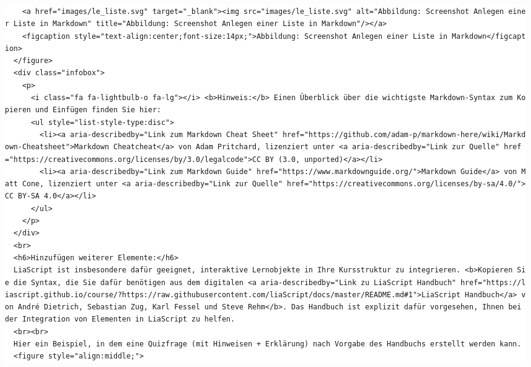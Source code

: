         <a href="images/le_liste.svg" target="_blank"><img src="images/le_liste.svg" alt="Abbildung: Screenshot Anlegen einer Liste in Markdown" title="Abbildung: Screenshot Anlegen einer Liste in Markdown"/></a>
        <figcaption style="text-align:center;font-size:14px;">Abbildung: Screenshot Anlegen einer Liste in Markdown</figcaption>
      </figure>
      <div class="infobox">
        <p>
          <i class="fa fa-lightbulb-o fa-lg"></i> <b>Hinweis:</b> Einen Überblick über die wichtigste Markdown-Syntax zum Kopieren und Einfügen finden Sie hier:
          <ul style="list-style-type:disc">
            <li><a aria-describedby="Link zum Markdown Cheat Sheet" href="https://github.com/adam-p/markdown-here/wiki/Markdown-Cheatsheet">Markdown Cheatcheat</a> von Adam Pritchard, lizenziert unter <a aria-describedby="Link zur Quelle" href="https://creativecommons.org/licenses/by/3.0/legalcode">CC BY (3.0, unported)</a></li>
            <li><a aria-describedby="Link zum Markdown Guide" href="https://www.markdownguide.org/">Markdown Guide</a> von Matt Cone, lizenziert unter <a aria-describedby="Link zur Quelle" href="https://creativecommons.org/licenses/by-sa/4.0/">CC BY-SA 4.0</a></li>
          </ul>
        </p>
      </div>
      <br>
      <h6>Hinzufügen weiterer Elemente:</h6>
      LiaScript ist insbesondere dafür geeignet, interaktive Lernobjekte in Ihre Kursstruktur zu integrieren. <b>Kopieren Sie die Syntax, die Sie dafür benötigen aus dem digitalen <a aria-describedby="Link zu LiaScript Handbuch" href="https://liascript.github.io/course/?https://raw.githubusercontent.com/liaScript/docs/master/README.md#1">LiaScript Handbuch</a> von André Dietrich, Sebastian Zug, Karl Fessel und Steve Rehm</b>. Das Handbuch ist explizit dafür vorgesehen, Ihnen bei der Integration von Elementen in LiaScript zu helfen.
      <br><br>
      Hier ein Beispiel, in dem eine Quizfrage (mit Hinweisen + Erklärung) nach Vorgabe des Handbuchs erstellt werden kann.
      <figure style="align:middle;">